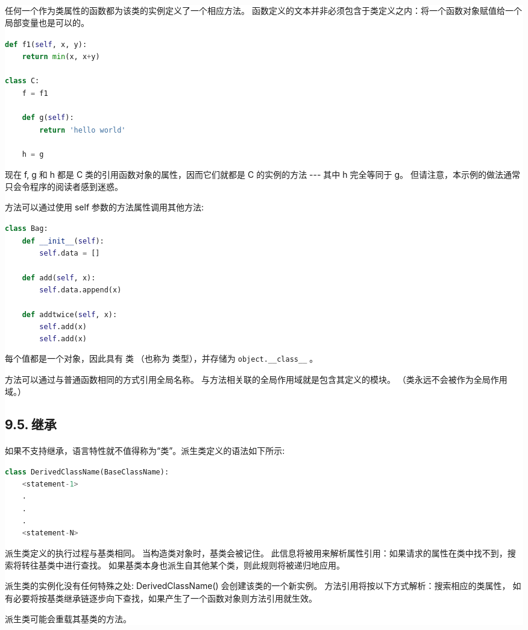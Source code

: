 
任何一个作为类属性的函数都为该类的实例定义了一个相应方法。 函数定义的文本并非必须包含于类定义之内：将一个函数对象赋值给一个局部变量也是可以的。
```py
def f1(self, x, y):
    return min(x, x+y)

class C:
    f = f1

    def g(self):
        return 'hello world'

    h = g
```
现在 f, g 和 h 都是 C 类的引用函数对象的属性，因而它们就都是 C 的实例的方法 --- 其中 h 完全等同于 g。
但请注意，本示例的做法通常只会令程序的阅读者感到迷惑。

方法可以通过使用 self 参数的方法属性调用其他方法:
```py
class Bag:
    def __init__(self):
        self.data = []

    def add(self, x):
        self.data.append(x)

    def addtwice(self, x):
        self.add(x)
        self.add(x)
```

每个值都是一个对象，因此具有 类 （也称为 类型），并存储为 `object.__class__` 。

方法可以通过与普通函数相同的方式引用全局名称。 与方法相关联的全局作用域就是包含其定义的模块。 （类永远不会被作为全局作用域。）
## 9.5. 继承
如果不支持继承，语言特性就不值得称为“类”。派生类定义的语法如下所示:

```py
class DerivedClassName(BaseClassName):
    <statement-1>
    .
    .
    .
    <statement-N>
```

派生类定义的执行过程与基类相同。 当构造类对象时，基类会被记住。
此信息将被用来解析属性引用：如果请求的属性在类中找不到，搜索将转往基类中进行查找。
如果基类本身也派生自其他某个类，则此规则将被递归地应用。

派生类的实例化没有任何特殊之处: DerivedClassName() 会创建该类的一个新实例。 方法引用将按以下方式解析：搜索相应的类属性，
如有必要将按基类继承链逐步向下查找，如果产生了一个函数对象则方法引用就生效。

派生类可能会重载其基类的方法。
